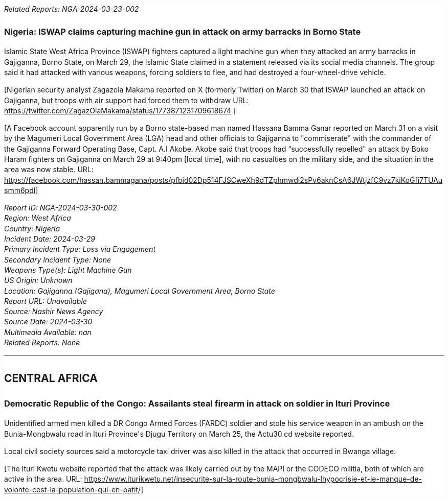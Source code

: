 *Related Reports: NGA-2024-03-23-002*    


### Nigeria: ISWAP claims capturing machine gun in attack on army barracks in Borno State

Islamic State West Africa Province (ISWAP) fighters captured a light machine gun when they attacked an army barracks in Gajiganna, Borno State, on March 29, the Islamic State claimed in a statement released via its social media channels. The group said it had attacked with various weapons, forcing soldiers to flee, and had destroyed a four-wheel-drive vehicle. 

[Nigerian security analyst Zagazola Makama reported on X (formerly Twitter) on March 30 that ISWAP launched an attack on Gajiganna, but troops with air support had forced them to withdraw URL: https://twitter.com/ZagazOlaMakama/status/1773871231709618674 ]

[A Facebook account apparently run by a Borno state-based 
man named Hassana Bamma Ganar reported on March 31 on a visit by the Magumeri Local Government Area (LGA) head and other officials to Gajiganna to "commiserate" with the commander of the Gajiganna Forward Operating Base, Capt. A.I Akobe. Akobe said that troops had “successfully repelled" an attack by Boko Haram fighters on Gajiganna on March 29 at 9:40pm [local time], with no casualties on the military side, and the situation in the area was now stable.
URL: https://facebook.com/hassan.bammagana/posts/pfbid02Dp514FJSCweXh9dTZphmwdi2sPv6aknCsA6JWtjzfC9vz7kiKoGfi7TUAusmm6pdl]

*Report ID: NGA-2024-03-30-002*  
*Region: West Africa*  
*Country: Nigeria*   
*Incident Date: 2024-03-29*   
*Primary Incident Type: Loss via Engagement*   
*Secondary Incident Type: None*   
*Weapons Type(s): Light Machine Gun*   
*US Origin: Unknown*   
*Location: Gajiganna (Gajigana), Magumeri Local Government Area, Borno State*  
*Report URL: Unavailable*  
*Source: Nashir News Agency*   
*Source Date: 2024-03-30*   
*Multimedia Available: nan*   
*Related Reports: None*    

-----

## CENTRAL AFRICA

### Democratic Republic of the Congo: Assailants steal firearm in attack on soldier in Ituri Province 

Unidentified armed men killed a DR Congo Armed Forces (FARDC) soldier and stole his service weapon in an ambush on the Bunia-Mongbwalu road in Ituri Province's Djugu Territory on March 25, the Actu30.cd website reported.

Local civil society sources said a motorcycle taxi driver was also killed in the attack that occurred in Bwanga village.

[The Ituri Kwetu website reported that the attack was likely carried out by the MAPI or the CODECO militia, both of which are active in the area. URL: https://www.iturikwetu.net/insecurite-sur-la-route-bunia-mongbwalu-lhypocrisie-et-le-manque-de-volonte-cest-la-population-qui-en-patit/]
